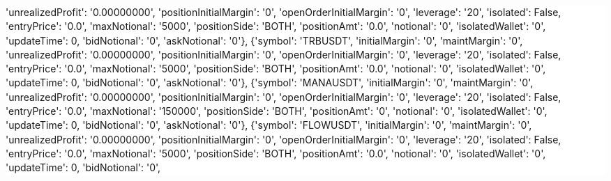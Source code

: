    'unrealizedProfit': '0.00000000',
   'positionInitialMargin': '0',
   'openOrderInitialMargin': '0',
   'leverage': '20',
   'isolated': False,
   'entryPrice': '0.0',
   'maxNotional': '5000',
   'positionSide': 'BOTH',
   'positionAmt': '0.0',
   'notional': '0',
   'isolatedWallet': '0',
   'updateTime': 0,
   'bidNotional': '0',
   'askNotional': '0'},
  {'symbol': 'TRBUSDT',
   'initialMargin': '0',
   'maintMargin': '0',
   'unrealizedProfit': '0.00000000',
   'positionInitialMargin': '0',
   'openOrderInitialMargin': '0',
   'leverage': '20',
   'isolated': False,
   'entryPrice': '0.0',
   'maxNotional': '5000',
   'positionSide': 'BOTH',
   'positionAmt': '0.0',
   'notional': '0',
   'isolatedWallet': '0',
   'updateTime': 0,
   'bidNotional': '0',
   'askNotional': '0'},
  {'symbol': 'MANAUSDT',
   'initialMargin': '0',
   'maintMargin': '0',
   'unrealizedProfit': '0.00000000',
   'positionInitialMargin': '0',
   'openOrderInitialMargin': '0',
   'leverage': '20',
   'isolated': False,
   'entryPrice': '0.0',
   'maxNotional': '150000',
   'positionSide': 'BOTH',
   'positionAmt': '0',
   'notional': '0',
   'isolatedWallet': '0',
   'updateTime': 0,
   'bidNotional': '0',
   'askNotional': '0'},
  {'symbol': 'FLOWUSDT',
   'initialMargin': '0',
   'maintMargin': '0',
   'unrealizedProfit': '0.00000000',
   'positionInitialMargin': '0',
   'openOrderInitialMargin': '0',
   'leverage': '20',
   'isolated': False,
   'entryPrice': '0.0',
   'maxNotional': '5000',
   'positionSide': 'BOTH',
   'positionAmt': '0.0',
   'notional': '0',
   'isolatedWallet': '0',
   'updateTime': 0,
   'bidNotional': '0',